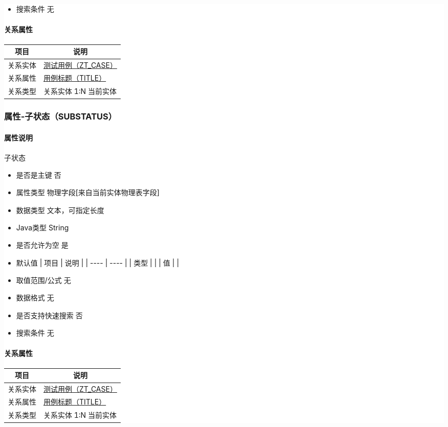 - 搜索条件
无

#### 关系属性
| 项目 | 说明 |
| ---- | ---- |
| 关系实体 | [测试用例（ZT_CASE）](../zentao/Case) |
| 关系属性 | [用例标题（TITLE）](../zentao/Case/#属性-用例标题（TITLE）) |
| 关系类型 | 关系实体 1:N 当前实体 |

### 属性-子状态（SUBSTATUS）
#### 属性说明
子状态

- 是否是主键
否

- 属性类型
物理字段[来自当前实体物理表字段]

- 数据类型
文本，可指定长度

- Java类型
String

- 是否允许为空
是

- 默认值
| 项目 | 说明 |
| ---- | ---- |
| 类型 |  |
| 值 |  |

- 取值范围/公式
无

- 数据格式
无

- 是否支持快速搜索
否

- 搜索条件
无

#### 关系属性
| 项目 | 说明 |
| ---- | ---- |
| 关系实体 | [测试用例（ZT_CASE）](../zentao/Case) |
| 关系属性 | [用例标题（TITLE）](../zentao/Case/#属性-用例标题（TITLE）) |
| 关系类型 | 关系实体 1:N 当前实体 |
